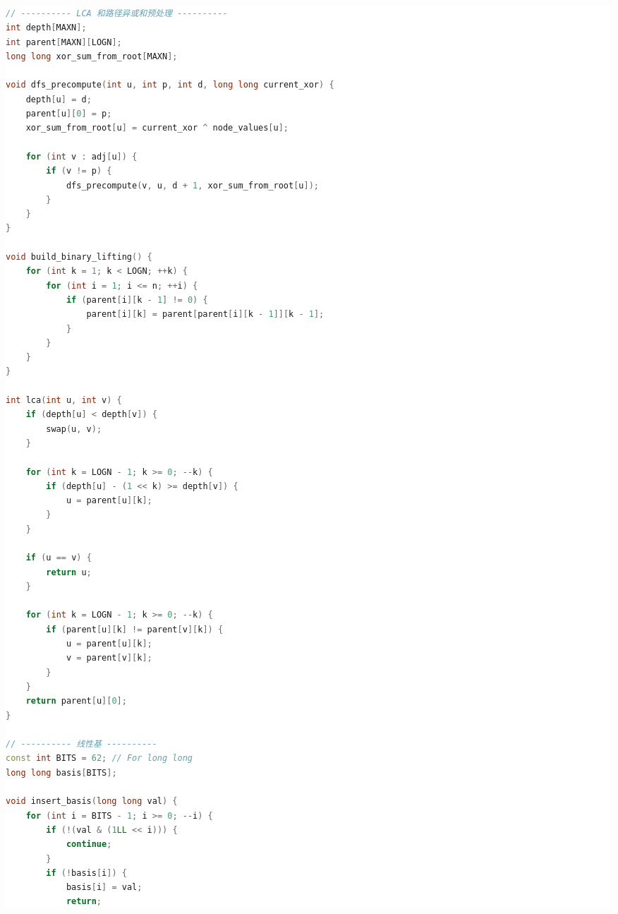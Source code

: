 ```cpp
// ---------- LCA 和路径异或和预处理 ----------
int depth[MAXN];
int parent[MAXN][LOGN];
long long xor_sum_from_root[MAXN];

void dfs_precompute(int u, int p, int d, long long current_xor) {
    depth[u] = d;
    parent[u][0] = p;
    xor_sum_from_root[u] = current_xor ^ node_values[u];

    for (int v : adj[u]) {
        if (v != p) {
            dfs_precompute(v, u, d + 1, xor_sum_from_root[u]);
        }
    }
}

void build_binary_lifting() {
    for (int k = 1; k < LOGN; ++k) {
        for (int i = 1; i <= n; ++i) {
            if (parent[i][k - 1] != 0) {
                parent[i][k] = parent[parent[i][k - 1]][k - 1];
            }
        }
    }
}

int lca(int u, int v) {
    if (depth[u] < depth[v]) {
        swap(u, v);
    }

    for (int k = LOGN - 1; k >= 0; --k) {
        if (depth[u] - (1 << k) >= depth[v]) {
            u = parent[u][k];
        }
    }

    if (u == v) {
        return u;
    }

    for (int k = LOGN - 1; k >= 0; --k) {
        if (parent[u][k] != parent[v][k]) {
            u = parent[u][k];
            v = parent[v][k];
        }
    }
    return parent[u][0];
}

// ---------- 线性基 ----------
const int BITS = 62; // For long long
long long basis[BITS];

void insert_basis(long long val) {
    for (int i = BITS - 1; i >= 0; --i) {
        if (!(val & (1LL << i))) {
            continue;
        }
        if (!basis[i]) {
            basis[i] = val;
            return;
```